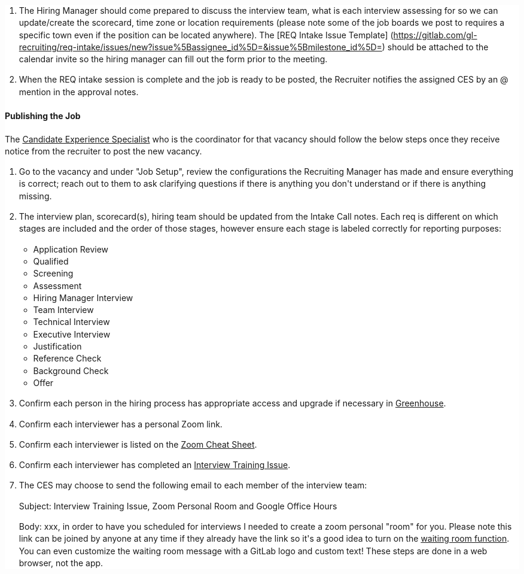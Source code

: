 1. The Hiring Manager should come prepared to discuss the interview team, what is each interview assessing for so we can update/create the scorecard, time zone or location requirements (please note some of the job boards we post to requires a specific town even if the position can be located anywhere). The [REQ Intake Issue Template] (https://gitlab.com/gl-recruiting/req-intake/issues/new?issue%5Bassignee_id%5D=&issue%5Bmilestone_id%5D=) should be attached to the calendar invite so the hiring manager can fill out the form prior to the meeting.

1. When the REQ intake session is complete and the job is ready to be posted, the Recruiter notifies the assigned CES by an @ mention in the approval notes.

#### Publishing the Job

The [Candidate Experience Specialist](/job-families/people-ops/candidate-experience-specialist/) who is the coordinator for that vacancy should follow the below steps once they receive notice from the recruiter to post the new vacancy.

1. Go to the vacancy and under "Job Setup", review the configurations the Recruiting Manager has made and ensure everything is correct; reach out to them to ask clarifying questions if there is anything you don't understand or if there is anything missing.

1. The interview plan, scorecard(s), hiring team should be updated from the Intake Call notes. Each req is different on which stages are included and the order of those stages, however ensure each stage is labeled correctly for reporting purposes:
    - Application Review
    - Qualified
    - Screening
    - Assessment
    - Hiring Manager Interview
    - Team Interview
    - Technical Interview
    - Executive Interview
    - Justification
    - Reference Check
    - Background Check
    - Offer

1. Confirm each person in the hiring process has appropriate access and upgrade if necessary in [Greenhouse](/handbook/hiring/greenhouse/#how-to-upgrade-access-levels).

1. Confirm each interviewer has a personal Zoom link.

1. Confirm each interviewer is listed on the [Zoom Cheat Sheet](https://docs.google.com/spreadsheets/d/1D8praKd3Vc1gMTTUzONAGkqNKxyYHd3_nzqsq2OYjeA/edit?usp=sharing).

1. Confirm each interviewer has completed an [Interview Training Issue](https://gitlab.com/gitlab-com/people-ops/Training/issues/new).

1. The CES may choose to send the following email to each member of the interview team:

   Subject: Interview Training Issue, Zoom Personal Room and Google Office Hours

   Body: xxx, in order to have you scheduled for interviews I needed to create a zoom personal "room" for you. Please note this link can be joined by anyone at any time if they already have the link so it's a good idea to turn on the [waiting room function](https://support.zoom.us/hc/en-us/articles/115000332726-Waiting-Room?mobile_site=true#PMI). You can even customize the waiting room message with a GitLab logo and custom text! These steps are done in a web browser, not the app.
